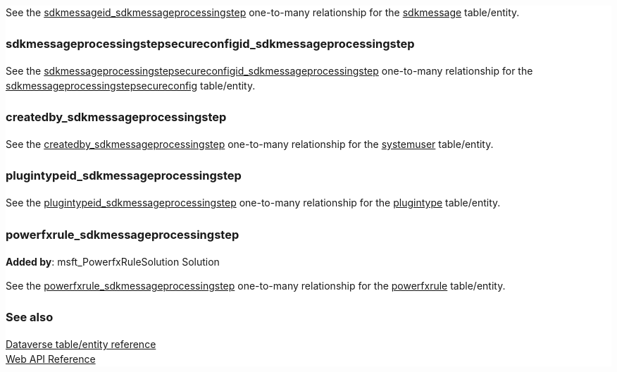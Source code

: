 See the [sdkmessageid_sdkmessageprocessingstep](sdkmessage.md#BKMK_sdkmessageid_sdkmessageprocessingstep) one-to-many relationship for the [sdkmessage](sdkmessage.md) table/entity.

### <a name="BKMK_sdkmessageprocessingstepsecureconfigid_sdkmessageprocessingstep"></a> sdkmessageprocessingstepsecureconfigid_sdkmessageprocessingstep

See the [sdkmessageprocessingstepsecureconfigid_sdkmessageprocessingstep](sdkmessageprocessingstepsecureconfig.md#BKMK_sdkmessageprocessingstepsecureconfigid_sdkmessageprocessingstep) one-to-many relationship for the [sdkmessageprocessingstepsecureconfig](sdkmessageprocessingstepsecureconfig.md) table/entity.

### <a name="BKMK_createdby_sdkmessageprocessingstep"></a> createdby_sdkmessageprocessingstep

See the [createdby_sdkmessageprocessingstep](systemuser.md#BKMK_createdby_sdkmessageprocessingstep) one-to-many relationship for the [systemuser](systemuser.md) table/entity.

### <a name="BKMK_plugintypeid_sdkmessageprocessingstep"></a> plugintypeid_sdkmessageprocessingstep

See the [plugintypeid_sdkmessageprocessingstep](plugintype.md#BKMK_plugintypeid_sdkmessageprocessingstep) one-to-many relationship for the [plugintype](plugintype.md) table/entity.

### <a name="BKMK_powerfxrule_sdkmessageprocessingstep"></a> powerfxrule_sdkmessageprocessingstep

**Added by**: msft_PowerfxRuleSolution Solution

See the [powerfxrule_sdkmessageprocessingstep](powerfxrule.md#BKMK_powerfxrule_sdkmessageprocessingstep) one-to-many relationship for the [powerfxrule](powerfxrule.md) table/entity.

### See also

[Dataverse table/entity reference](../about-entity-reference.md)  
[Web API Reference](/dynamics365/customer-engagement/web-api/about)  
<xref href="Microsoft.Dynamics.CRM.sdkmessageprocessingstep?text=sdkmessageprocessingstep EntityType" />